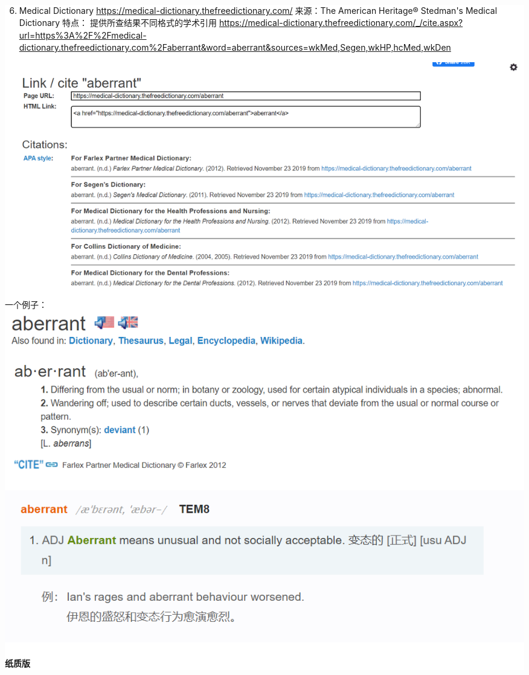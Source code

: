 6. Medical Dictionary
https://medical-dictionary.thefreedictionary.com/
来源：The American Heritage® Stedman's Medical Dictionary
特点：
提供所查结果不同格式的学术引用
https://medical-dictionary.thefreedictionary.com/_/cite.aspx?url=https%3A%2F%2Fmedical-dictionary.thefreedictionary.com%2Faberrant&word=aberrant&sources=wkMed,Segen,wkHP,hcMed,wkDen

![8](./image/kx/8.png)
一个例子：
![9](./image/kx/9.png)
![10](./image/kx/10.png)
#### 纸质版

